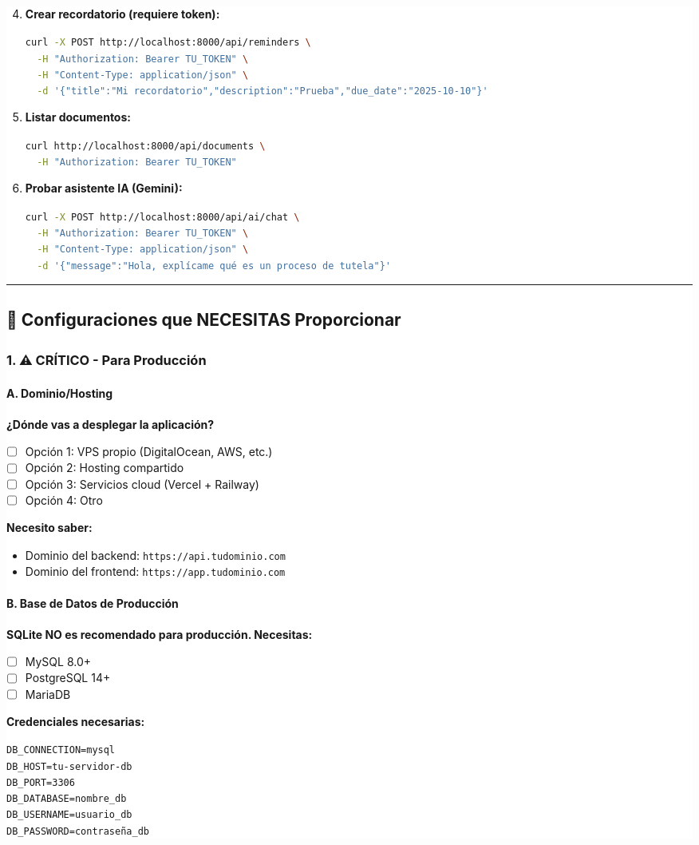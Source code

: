 4. **Crear recordatorio (requiere token):**
   ```bash
   curl -X POST http://localhost:8000/api/reminders \
     -H "Authorization: Bearer TU_TOKEN" \
     -H "Content-Type: application/json" \
     -d '{"title":"Mi recordatorio","description":"Prueba","due_date":"2025-10-10"}'
   ```

5. **Listar documentos:**
   ```bash
   curl http://localhost:8000/api/documents \
     -H "Authorization: Bearer TU_TOKEN"
   ```

6. **Probar asistente IA (Gemini):**
   ```bash
   curl -X POST http://localhost:8000/api/ai/chat \
     -H "Authorization: Bearer TU_TOKEN" \
     -H "Content-Type: application/json" \
     -d '{"message":"Hola, explícame qué es un proceso de tutela"}'
   ```

---

## 🔑 Configuraciones que NECESITAS Proporcionar

### 1. ⚠️ CRÍTICO - Para Producción

#### A. Dominio/Hosting
**¿Dónde vas a desplegar la aplicación?**
- [ ] Opción 1: VPS propio (DigitalOcean, AWS, etc.)
- [ ] Opción 2: Hosting compartido
- [ ] Opción 3: Servicios cloud (Vercel + Railway)
- [ ] Opción 4: Otro

**Necesito saber:**
- Dominio del backend: `https://api.tudominio.com`
- Dominio del frontend: `https://app.tudominio.com`

#### B. Base de Datos de Producción
**SQLite NO es recomendado para producción. Necesitas:**
- [ ] MySQL 8.0+
- [ ] PostgreSQL 14+
- [ ] MariaDB

**Credenciales necesarias:**
```env
DB_CONNECTION=mysql
DB_HOST=tu-servidor-db
DB_PORT=3306
DB_DATABASE=nombre_db
DB_USERNAME=usuario_db
DB_PASSWORD=contraseña_db
```
